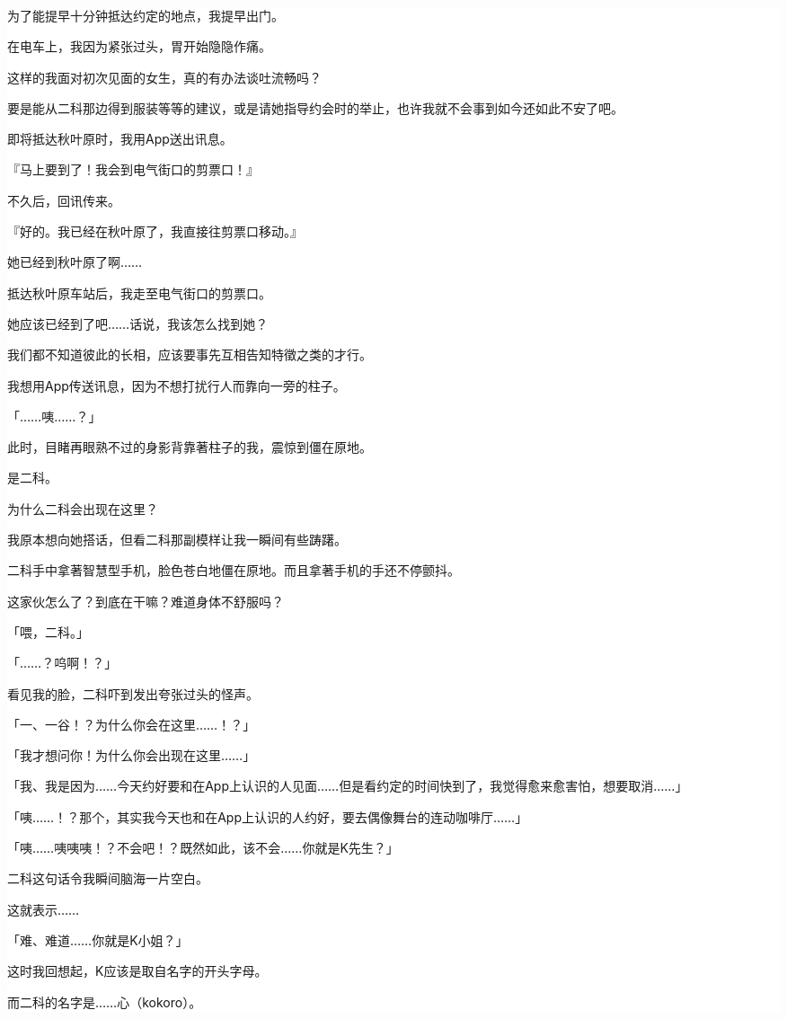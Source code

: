为了能提早十分钟抵达约定的地点，我提早出门。

在电车上，我因为紧张过头，胃开始隐隐作痛。

这样的我面对初次见面的女生，真的有办法谈吐流畅吗？

要是能从二科那边得到服装等等的建议，或是请她指导约会时的举止，也许我就不会事到如今还如此不安了吧。

即将抵达秋叶原时，我用App送出讯息。

『马上要到了！我会到电气街口的剪票口！』

不久后，回讯传来。

『好的。我已经在秋叶原了，我直接往剪票口移动。』

她已经到秋叶原了啊……

抵达秋叶原车站后，我走至电气街口的剪票口。

她应该已经到了吧……话说，我该怎么找到她？

我们都不知道彼此的长相，应该要事先互相告知特徵之类的才行。

我想用App传送讯息，因为不想打扰行人而靠向一旁的柱子。

「……咦……？」

此时，目睹再眼熟不过的身影背靠著柱子的我，震惊到僵在原地。

是二科。

为什么二科会出现在这里？

我原本想向她搭话，但看二科那副模样让我一瞬间有些踌躇。

二科手中拿著智慧型手机，脸色苍白地僵在原地。而且拿著手机的手还不停颤抖。

这家伙怎么了？到底在干嘛？难道身体不舒服吗？

「喂，二科。」

「……？呜啊！？」

看见我的脸，二科吓到发出夸张过头的怪声。

「一、一谷！？为什么你会在这里……！？」

「我才想问你！为什么你会出现在这里……」

「我、我是因为……今天约好要和在App上认识的人见面……但是看约定的时间快到了，我觉得愈来愈害怕，想要取消……」

「咦……！？那个，其实我今天也和在App上认识的人约好，要去偶像舞台的连动咖啡厅……」

「咦……咦咦咦！？不会吧！？既然如此，该不会……你就是K先生？」

二科这句话令我瞬间脑海一片空白。

这就表示……

「难、难道……你就是K小姐？」

这时我回想起，K应该是取自名字的开头字母。

而二科的名字是……心（kokoro）。
